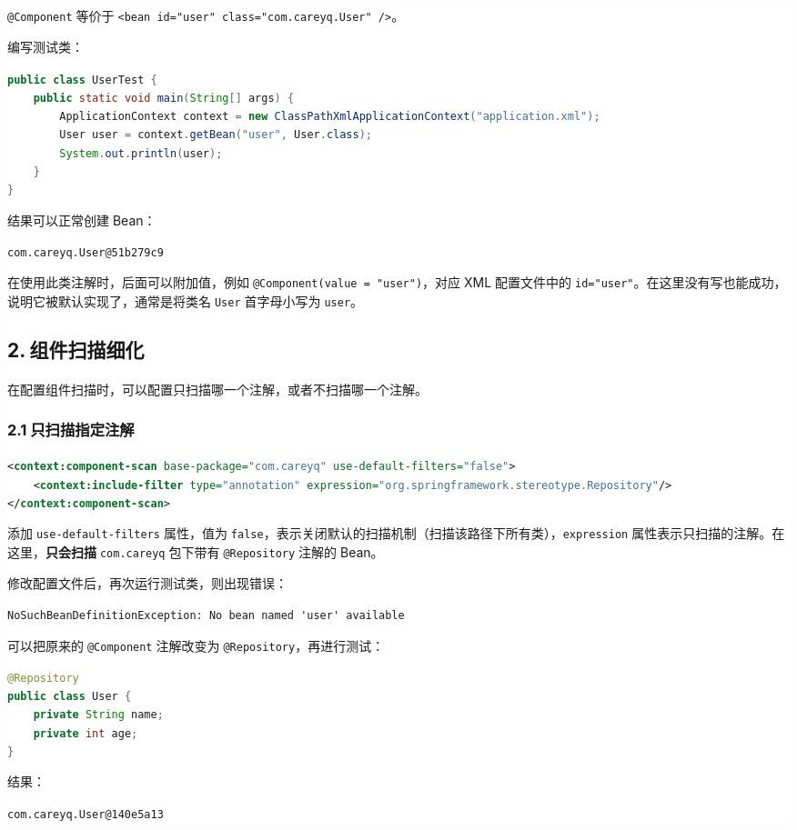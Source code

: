 `@Component` 等价于 `<bean id="user" class="com.careyq.User" />`。

编写测试类：

```java
public class UserTest {
    public static void main(String[] args) {
        ApplicationContext context = new ClassPathXmlApplicationContext("application.xml");
        User user = context.getBean("user", User.class);
        System.out.println(user);
    }
}
```

结果可以正常创建 Bean：

```shell
com.careyq.User@51b279c9
```

在使用此类注解时，后面可以附加值，例如 `@Component(value = "user")`，对应 XML 配置文件中的 `id="user"`。在这里没有写也能成功，说明它被默认实现了，通常是将类名 `User` 首字母小写为 `user`。

## 2. 组件扫描细化

在配置组件扫描时，可以配置只扫描哪一个注解，或者不扫描哪一个注解。

### 2.1 只扫描指定注解

```xml
<context:component-scan base-package="com.careyq" use-default-filters="false">
    <context:include-filter type="annotation" expression="org.springframework.stereotype.Repository"/>
</context:component-scan>
```

添加 `use-default-filters` 属性，值为 `false`，表示关闭默认的扫描机制（扫描该路径下所有类），`expression` 属性表示只扫描的注解。在这里，**只会扫描** `com.careyq` 包下带有 `@Repository` 注解的 Bean。

修改配置文件后，再次运行测试类，则出现错误：

```shell
NoSuchBeanDefinitionException: No bean named 'user' available
```

可以把原来的 `@Component` 注解改变为 `@Repository`，再进行测试：

```java
@Repository
public class User {
    private String name;
    private int age;
}
```

结果：

```shell
com.careyq.User@140e5a13
```
